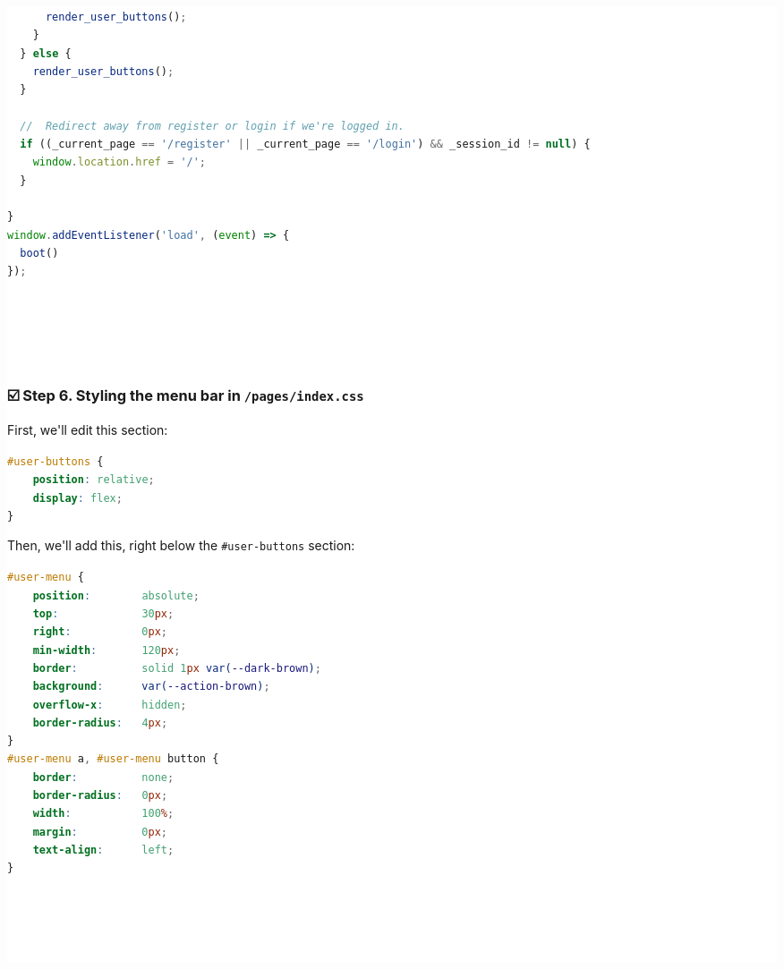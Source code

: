 ```javascript
      render_user_buttons();
    }
  } else {
    render_user_buttons();
  }
  
  //  Redirect away from register or login if we're logged in.
  if ((_current_page == '/register' || _current_page == '/login') && _session_id != null) {
    window.location.href = '/';
  }
  
}
window.addEventListener('load', (event) => {
  boot()
});
```

<br/><br/><br/><br/>



<h3 id="e-6"> ☑️ Step 6.  Styling the menu bar in <code>/pages/index.css</code> </h3>

First, we'll edit this section:

```css
#user-buttons {
    position: relative;
    display: flex;
}
```

Then, we'll add this, right below the `#user-buttons` section:

```css
#user-menu {
    position:        absolute;
    top:             30px;
    right:           0px;
    min-width:       120px;
    border:          solid 1px var(--dark-brown);
    background:      var(--action-brown);
    overflow-x:      hidden;
    border-radius:   4px;
}
#user-menu a, #user-menu button {
    border:          none;
    border-radius:   0px;
    width:           100%;
    margin:          0px;
    text-align:      left;
}
```

<br/><br/><br/><br/>
